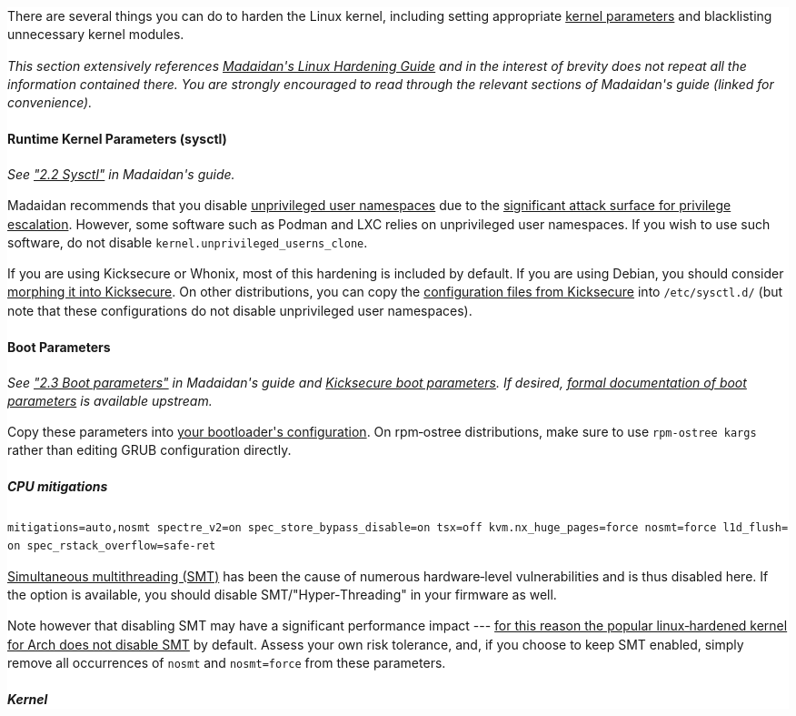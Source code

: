 There are several things you can do to harden the Linux kernel, including setting appropriate [kernel parameters](https://wiki.archlinux.org/title/Kernel_parameters) and blacklisting unnecessary kernel modules.

_This section extensively references [Madaidan's Linux Hardening Guide](https://madaidans-insecurities.github.io/guides/linux-hardening.html) and in the interest of brevity does not repeat all the information contained there. You are strongly encouraged to read through the relevant sections of Madaidan's guide (linked for convenience)._

#### Runtime Kernel Parameters (sysctl)

_See ["2.2&nbsp;Sysctl"](https://madaidans-insecurities.github.io/guides/linux-hardening.html#sysctl) in Madaidan's guide._

Madaidan recommends that you disable [unprivileged user namespaces](https://www.containerlabs.kubedaily.com/LXC/Linux%20Containers/User_namespaces.html) due to the [significant attack surface for privilege escalation](https://madaidans-insecurities.github.io/linux.html#kernel). However, some software such as Podman and LXC relies on unprivileged user namespaces. If you wish to use such software, do not disable `kernel.unprivileged_userns_clone`.

If you are using Kicksecure or Whonix, most of this hardening is included by default. If you are using Debian, you should consider [morphing it into Kicksecure](https://www.kicksecure.com/wiki/Debian). On other distributions, you can copy the [configuration files from Kicksecure](https://github.com/Kicksecure/security-misc/tree/master/usr/lib/sysctl.d) into `/etc/sysctl.d/` (but note that these configurations do not disable unprivileged user namespaces).

#### Boot Parameters

_See ["2.3&nbsp;Boot parameters"](https://madaidans-insecurities.github.io/guides/linux-hardening.html#boot-parameters) in Madaidan's guide and [Kicksecure boot parameters](https://github.com/Kicksecure/security-misc/tree/master/etc/default/grub.d). If desired, [formal documentation of boot parameters](https://www.kernel.org/doc/html/latest/admin-guide/kernel-parameters.html) is available upstream._

Copy these parameters into [your bootloader's configuration](https://wiki.archlinux.org/title/Kernel_parameters#Configuration). On rpm&#8209;ostree distributions, make sure to use `rpm-ostree kargs` rather than editing GRUB configuration directly.

##### CPU mitigations

```
mitigations=auto,nosmt spectre_v2=on spec_store_bypass_disable=on tsx=off kvm.nx_huge_pages=force nosmt=force l1d_flush=on spec_rstack_overflow=safe-ret
```

[Simultaneous multithreading (SMT)](https://en.wikipedia.org/wiki/Simultaneous_multithreading) has been the cause of numerous hardware&#8209;level vulnerabilities and is thus disabled here. If the option is available, you should disable SMT/"Hyper&#8209;Threading" in your firmware as well.

Note however that disabling SMT may have a significant performance impact&nbsp;--- [for this reason the popular linux&#8209;hardened kernel for Arch does not disable SMT](https://github.com/anthraxx/linux-hardened/issues/37#issuecomment-619597365) by default. Assess your own risk tolerance, and, if you choose to keep SMT enabled, simply remove all occurrences of `nosmt` and `nosmt=force` from these parameters.

##### Kernel
